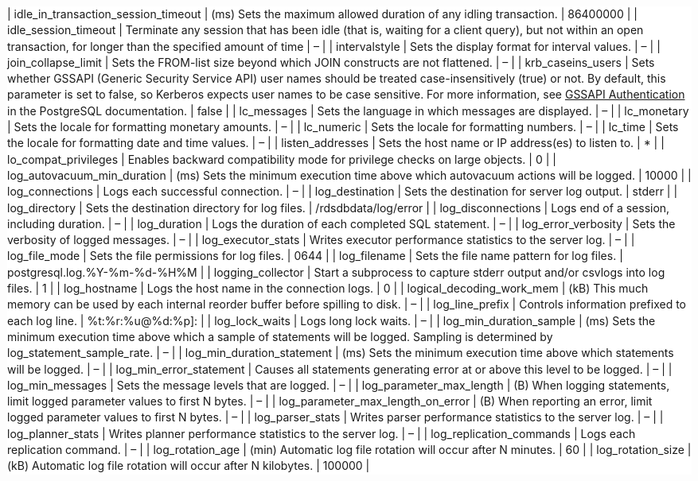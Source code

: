 | idle\_in\_transaction\_session\_timeout | \(ms\) Sets the maximum allowed duration of any idling transaction\. | 86400000  | 
| idle\_session\_timeout | Terminate any session that has been idle \(that is, waiting for a client query\), but not within an open transaction, for longer than the specified amount of time | –  | 
| intervalstyle | Sets the display format for interval values\. | –  | 
| join\_collapse\_limit | Sets the FROM\-list size beyond which JOIN constructs are not flattened\. | –  | 
| krb\_caseins\_users  | Sets whether GSSAPI \(Generic Security Service API\) user names should be treated case\-insensitively \(true\) or not\. By default, this parameter is set to false, so Kerberos expects user names to be case sensitive\. For more information, see [GSSAPI Authentication](https://www.postgresql.org/docs/current/gssapi-auth.html) in the PostgreSQL documentation\.  | false | 
| lc\_messages | Sets the language in which messages are displayed\. | –  | 
| lc\_monetary | Sets the locale for formatting monetary amounts\. | –  | 
| lc\_numeric | Sets the locale for formatting numbers\. | –  | 
| lc\_time | Sets the locale for formatting date and time values\. | –  | 
| listen\_addresses | Sets the host name or IP address\(es\) to listen to\. | \*  | 
| lo\_compat\_privileges | Enables backward compatibility mode for privilege checks on large objects\. | 0  | 
| log\_autovacuum\_min\_duration | \(ms\) Sets the minimum execution time above which autovacuum actions will be logged\. | 10000  | 
| log\_connections | Logs each successful connection\. | –  | 
| log\_destination | Sets the destination for server log output\. | stderr  | 
| log\_directory | Sets the destination directory for log files\. | /rdsdbdata/log/error  | 
| log\_disconnections | Logs end of a session, including duration\. | –  | 
| log\_duration | Logs the duration of each completed SQL statement\. | –  | 
| log\_error\_verbosity | Sets the verbosity of logged messages\. | –  | 
| log\_executor\_stats | Writes executor performance statistics to the server log\. | –  | 
| log\_file\_mode | Sets the file permissions for log files\. | 0644  | 
| log\_filename | Sets the file name pattern for log files\. | postgresql\.log\.%Y\-%m\-%d\-%H%M  | 
| logging\_collector | Start a subprocess to capture stderr output and/or csvlogs into log files\. | 1  | 
| log\_hostname | Logs the host name in the connection logs\. | 0  | 
| logical\_decoding\_work\_mem | \(kB\) This much memory can be used by each internal reorder buffer before spilling to disk\. | –  | 
| log\_line\_prefix | Controls information prefixed to each log line\. | %t:%r:%u@%d:%p\]:  | 
| log\_lock\_waits | Logs long lock waits\. | –  | 
| log\_min\_duration\_sample | \(ms\) Sets the minimum execution time above which a sample of statements will be logged\. Sampling is determined by log\_statement\_sample\_rate\. | –  | 
| log\_min\_duration\_statement | \(ms\) Sets the minimum execution time above which statements will be logged\. | –  | 
| log\_min\_error\_statement | Causes all statements generating error at or above this level to be logged\. | –  | 
| log\_min\_messages | Sets the message levels that are logged\. | –  | 
| log\_parameter\_max\_length | \(B\) When logging statements, limit logged parameter values to first N bytes\. | –  | 
| log\_parameter\_max\_length\_on\_error | \(B\) When reporting an error, limit logged parameter values to first N bytes\. | –  | 
| log\_parser\_stats | Writes parser performance statistics to the server log\. | –  | 
| log\_planner\_stats | Writes planner performance statistics to the server log\. | –  | 
| log\_replication\_commands | Logs each replication command\. | –  | 
| log\_rotation\_age | \(min\) Automatic log file rotation will occur after N minutes\. | 60  | 
| log\_rotation\_size | \(kB\) Automatic log file rotation will occur after N kilobytes\. | 100000  | 